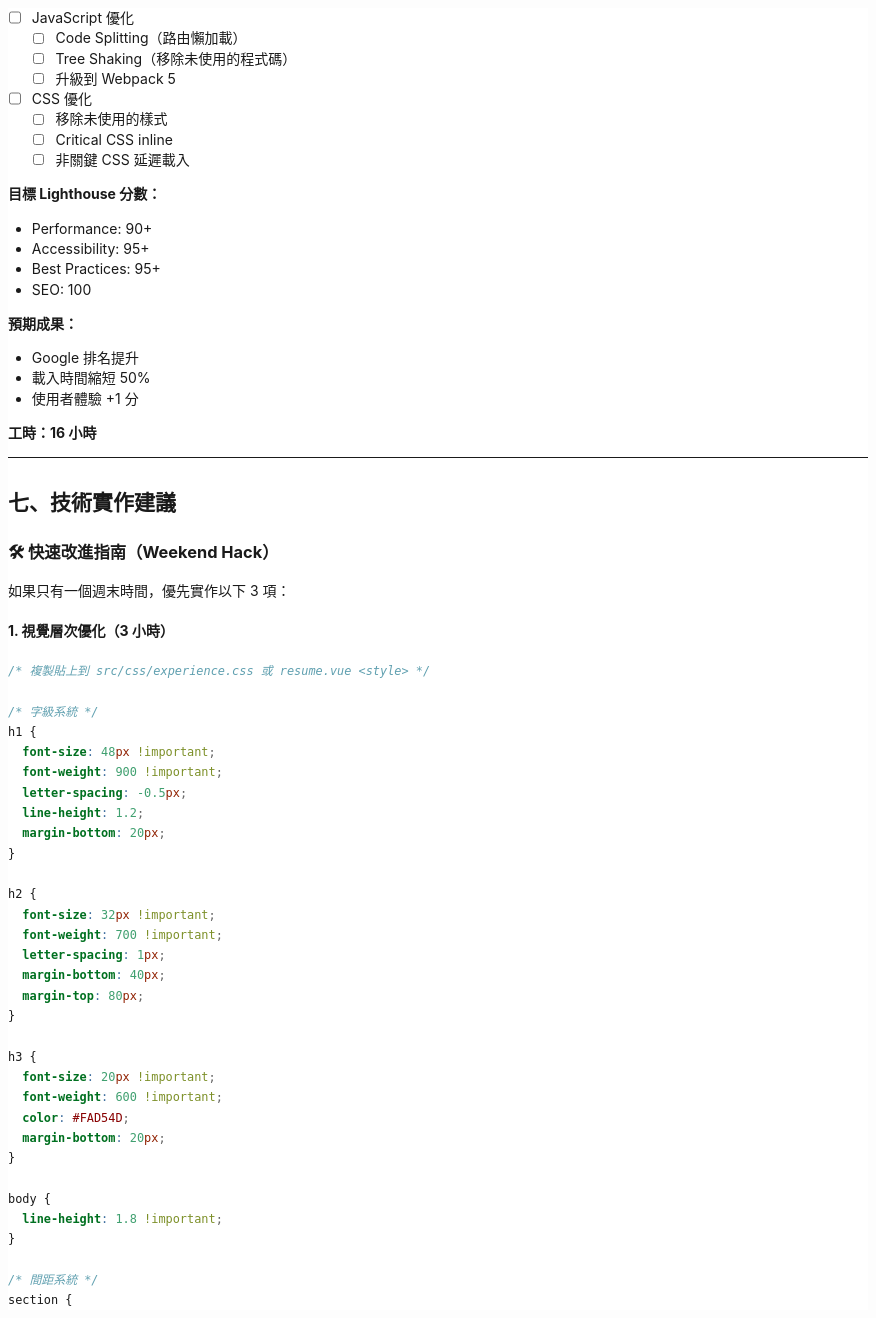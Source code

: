 - [ ] JavaScript 優化
  - [ ] Code Splitting（路由懶加載）
  - [ ] Tree Shaking（移除未使用的程式碼）
  - [ ] 升級到 Webpack 5

- [ ] CSS 優化
  - [ ] 移除未使用的樣式
  - [ ] Critical CSS inline
  - [ ] 非關鍵 CSS 延遲載入

**目標 Lighthouse 分數：**
- Performance: 90+
- Accessibility: 95+
- Best Practices: 95+
- SEO: 100

**預期成果：**
- Google 排名提升
- 載入時間縮短 50%
- 使用者體驗 +1 分

**工時：16 小時**

---

## 七、技術實作建議

### 🛠️ 快速改進指南（Weekend Hack）

如果只有一個週末時間，優先實作以下 3 項：

#### 1. 視覺層次優化（3 小時）

```css
/* 複製貼上到 src/css/experience.css 或 resume.vue <style> */

/* 字級系統 */
h1 {
  font-size: 48px !important;
  font-weight: 900 !important;
  letter-spacing: -0.5px;
  line-height: 1.2;
  margin-bottom: 20px;
}

h2 {
  font-size: 32px !important;
  font-weight: 700 !important;
  letter-spacing: 1px;
  margin-bottom: 40px;
  margin-top: 80px;
}

h3 {
  font-size: 20px !important;
  font-weight: 600 !important;
  color: #FAD54D;
  margin-bottom: 20px;
}

body {
  line-height: 1.8 !important;
}

/* 間距系統 */
section {
```